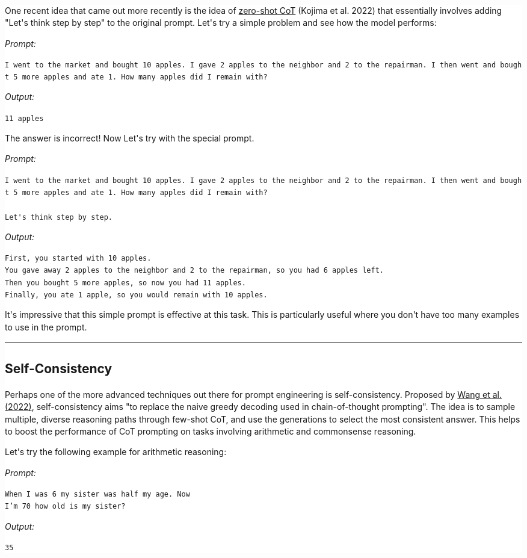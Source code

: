 One recent idea that came out more recently is the idea of [zero-shot CoT](https://arxiv.org/abs/2205.11916) (Kojima et al. 2022) that essentially involves adding "Let's think step by step" to the original prompt. Let's try a simple problem and see how the model performs:

*Prompt:*
```
I went to the market and bought 10 apples. I gave 2 apples to the neighbor and 2 to the repairman. I then went and bought 5 more apples and ate 1. How many apples did I remain with?
```

*Output:*
```
11 apples
```

The answer is incorrect! Now Let's try with the special prompt. 

*Prompt:*
```
I went to the market and bought 10 apples. I gave 2 apples to the neighbor and 2 to the repairman. I then went and bought 5 more apples and ate 1. How many apples did I remain with?

Let's think step by step.
```

*Output:*
```
First, you started with 10 apples.
You gave away 2 apples to the neighbor and 2 to the repairman, so you had 6 apples left.
Then you bought 5 more apples, so now you had 11 apples.
Finally, you ate 1 apple, so you would remain with 10 apples.
```

It's impressive that this simple prompt is effective at this task. This is particularly useful where you don't have too many examples to use in the prompt.

---

## Self-Consistency

Perhaps one of the more advanced techniques out there for prompt engineering is self-consistency. Proposed by [Wang et al. (2022)](https://arxiv.org/pdf/2203.11171.pdf), self-consistency aims "to replace the naive greedy decoding used in chain-of-thought prompting". The idea is to sample multiple, diverse reasoning paths through few-shot CoT, and use the generations to select the most consistent answer. This helps to boost the performance of CoT prompting on tasks involving arithmetic and commonsense reasoning.

Let's try the following example for arithmetic reasoning:

*Prompt:*
```
When I was 6 my sister was half my age. Now
I’m 70 how old is my sister?
```

*Output:*
```
35
```
